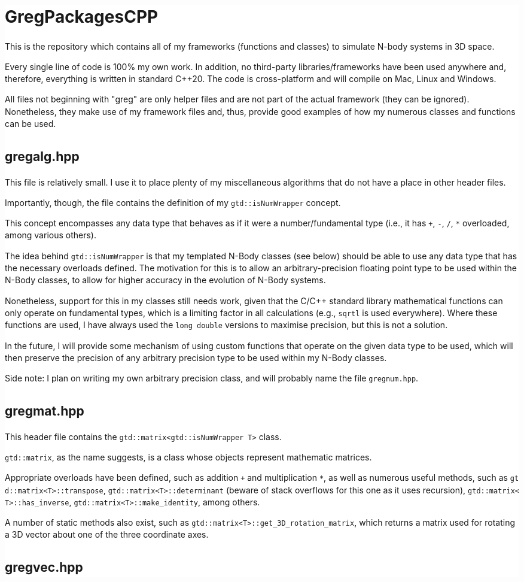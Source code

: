 # GregPackagesCPP
This is the repository which contains all of my frameworks (functions and classes) to simulate N-body systems in 3D space.

Every single line of code is 100% my own work. In addition, no third-party libraries/frameworks have been used anywhere and, therefore, everything is written in standard C++20. The code is cross-platform and will compile on Mac, Linux and Windows.

All files not beginning with "greg" are only helper files and are not part of the actual framework (they can be ignored). Nonetheless, they make use of my framework files and, thus, provide good examples of how my numerous classes and functions can be used.

## gregalg.hpp

This file is relatively small. I use it to place plenty of my miscellaneous algorithms that do not have a place in other header files.

Importantly, though, the file contains the definition of my `gtd::isNumWrapper` concept.

This concept encompasses any data type that behaves as if it were a number/fundamental type (i.e., it has `+`, `-`, `/`, `*` overloaded, among various others).

The idea behind `gtd::isNumWrapper` is that my templated N-Body classes (see below) should be able to use any data type that has the necessary overloads defined. The motivation for this is to allow an arbitrary-precision floating point type to be used within the N-Body classes, to allow for higher accuracy in the evolution of N-Body systems.

Nonetheless, support for this in my classes still needs work, given that the C/C++ standard library mathematical functions can only operate on fundamental types, which is a limiting factor in all calculations (e.g., `sqrtl` is used everywhere). Where these functions are used, I have always used the `long double` versions to maximise precision, but this is not a solution.

In the future, I will provide some mechanism of using custom functions that operate on the given data type to be used, which will then preserve the precision of any arbitrary precision type to be used within my N-Body classes.

Side note: I plan on writing my own arbitrary precision class, and will probably name the file `gregnum.hpp`.

## gregmat.hpp

This header file contains the `gtd::matrix<gtd::isNumWrapper T>` class.

`gtd::matrix`, as the name suggests, is a class whose objects represent mathematic matrices.

Appropriate overloads have been defined, such as addition `+` and multiplication `*`, as well as numerous useful methods, such as `gtd::matrix<T>::transpose`, `gtd::matrix<T>::determinant` (beware of stack overflows for this one as it uses recursion), `gtd::matrix<T>::has_inverse`, `gtd::matrix<T>::make_identity`, among others.

A number of static methods also exist, such as `gtd::matrix<T>::get_3D_rotation_matrix`, which returns a matrix used for rotating a 3D vector about one of the three coordinate axes.

## gregvec.hpp
